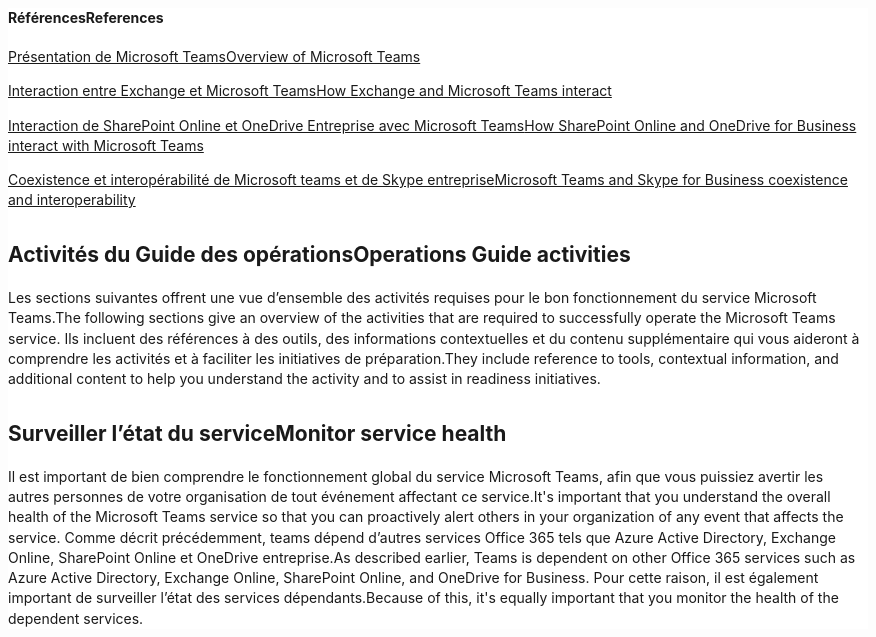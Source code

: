 #### <a name="references"></a><span data-ttu-id="210f5-159">Références</span><span class="sxs-lookup"><span data-stu-id="210f5-159">References</span></span>

[<span data-ttu-id="210f5-160">Présentation de Microsoft Teams</span><span class="sxs-lookup"><span data-stu-id="210f5-160">Overview of Microsoft Teams</span></span>](teams-overview.md)

[<span data-ttu-id="210f5-161">Interaction entre Exchange et Microsoft Teams</span><span class="sxs-lookup"><span data-stu-id="210f5-161">How Exchange and Microsoft Teams interact</span></span>](exchange-teams-interact.md)

[<span data-ttu-id="210f5-162">Interaction de SharePoint Online et OneDrive Entreprise avec Microsoft Teams</span><span class="sxs-lookup"><span data-stu-id="210f5-162">How SharePoint Online and OneDrive for Business interact with Microsoft Teams</span></span>](sharepoint-onedrive-interact.md)

[<span data-ttu-id="210f5-163">Coexistence et interopérabilité de Microsoft teams et de Skype entreprise</span><span class="sxs-lookup"><span data-stu-id="210f5-163">Microsoft Teams and Skype for Business coexistence and interoperability</span></span>](teams-and-skypeforbusiness-coexistence-and-interoperability.md)



## <a name="operations-guide-activities"></a><span data-ttu-id="210f5-164">Activités du Guide des opérations</span><span class="sxs-lookup"><span data-stu-id="210f5-164">Operations Guide activities</span></span>

<span data-ttu-id="210f5-165">Les sections suivantes offrent une vue d’ensemble des activités requises pour le bon fonctionnement du service Microsoft Teams.</span><span class="sxs-lookup"><span data-stu-id="210f5-165">The following sections give an overview of the activities that are required to successfully operate the Microsoft Teams service.</span></span> <span data-ttu-id="210f5-166">Ils incluent des références à des outils, des informations contextuelles et du contenu supplémentaire qui vous aideront à comprendre les activités et à faciliter les initiatives de préparation.</span><span class="sxs-lookup"><span data-stu-id="210f5-166">They include reference to tools, contextual information, and additional content to help you understand the activity and to assist in readiness initiatives.</span></span>



## <a name="monitor-service-health"></a><span data-ttu-id="210f5-167">Surveiller l’état du service</span><span class="sxs-lookup"><span data-stu-id="210f5-167">Monitor service health</span></span>

<span data-ttu-id="210f5-168">Il est important de bien comprendre le fonctionnement global du service Microsoft Teams, afin que vous puissiez avertir les autres personnes de votre organisation de tout événement affectant ce service.</span><span class="sxs-lookup"><span data-stu-id="210f5-168">It's important that you understand the overall health of the Microsoft Teams service so that you can proactively alert others in your organization of any event that affects the service.</span></span> <span data-ttu-id="210f5-169">Comme décrit précédemment, teams dépend d’autres services Office 365 tels que Azure Active Directory, Exchange Online, SharePoint Online et OneDrive entreprise.</span><span class="sxs-lookup"><span data-stu-id="210f5-169">As described earlier, Teams is dependent on other Office 365 services such as Azure Active Directory, Exchange Online, SharePoint Online, and OneDrive for Business.</span></span> <span data-ttu-id="210f5-170">Pour cette raison, il est également important de surveiller l’état des services dépendants.</span><span class="sxs-lookup"><span data-stu-id="210f5-170">Because of this, it's equally important that you monitor the health of the dependent services.</span></span>
